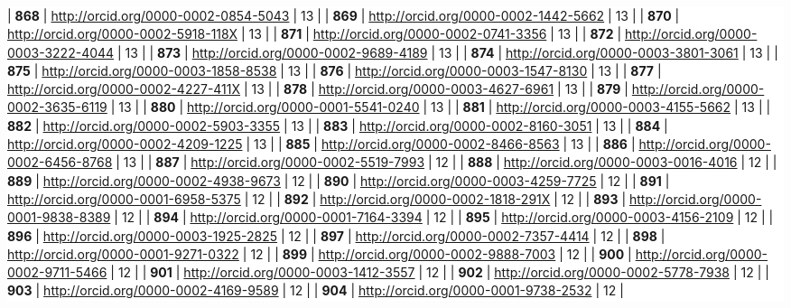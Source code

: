 | **868** | http://orcid.org/0000-0002-0854-5043 | 13                   |
| **869** | http://orcid.org/0000-0002-1442-5662 | 13                   |
| **870** | http://orcid.org/0000-0002-5918-118X | 13                   |
| **871** | http://orcid.org/0000-0002-0741-3356 | 13                   |
| **872** | http://orcid.org/0000-0003-3222-4044 | 13                   |
| **873** | http://orcid.org/0000-0002-9689-4189 | 13                   |
| **874** | http://orcid.org/0000-0003-3801-3061 | 13                   |
| **875** | http://orcid.org/0000-0003-1858-8538 | 13                   |
| **876** | http://orcid.org/0000-0003-1547-8130 | 13                   |
| **877** | http://orcid.org/0000-0002-4227-411X | 13                   |
| **878** | http://orcid.org/0000-0003-4627-6961 | 13                   |
| **879** | http://orcid.org/0000-0002-3635-6119 | 13                   |
| **880** | http://orcid.org/0000-0001-5541-0240 | 13                   |
| **881** | http://orcid.org/0000-0003-4155-5662 | 13                   |
| **882** | http://orcid.org/0000-0002-5903-3355 | 13                   |
| **883** | http://orcid.org/0000-0002-8160-3051 | 13                   |
| **884** | http://orcid.org/0000-0002-4209-1225 | 13                   |
| **885** | http://orcid.org/0000-0002-8466-8563 | 13                   |
| **886** | http://orcid.org/0000-0002-6456-8768 | 13                   |
| **887** | http://orcid.org/0000-0002-5519-7993 | 12                   |
| **888** | http://orcid.org/0000-0003-0016-4016 | 12                   |
| **889** | http://orcid.org/0000-0002-4938-9673 | 12                   |
| **890** | http://orcid.org/0000-0003-4259-7725 | 12                   |
| **891** | http://orcid.org/0000-0001-6958-5375 | 12                   |
| **892** | http://orcid.org/0000-0002-1818-291X | 12                   |
| **893** | http://orcid.org/0000-0001-9838-8389 | 12                   |
| **894** | http://orcid.org/0000-0001-7164-3394 | 12                   |
| **895** | http://orcid.org/0000-0003-4156-2109 | 12                   |
| **896** | http://orcid.org/0000-0003-1925-2825 | 12                   |
| **897** | http://orcid.org/0000-0002-7357-4414 | 12                   |
| **898** | http://orcid.org/0000-0001-9271-0322 | 12                   |
| **899** | http://orcid.org/0000-0002-9888-7003 | 12                   |
| **900** | http://orcid.org/0000-0002-9711-5466 | 12                   |
| **901** | http://orcid.org/0000-0003-1412-3557 | 12                   |
| **902** | http://orcid.org/0000-0002-5778-7938 | 12                   |
| **903** | http://orcid.org/0000-0002-4169-9589 | 12                   |
| **904** | http://orcid.org/0000-0001-9738-2532 | 12                   |